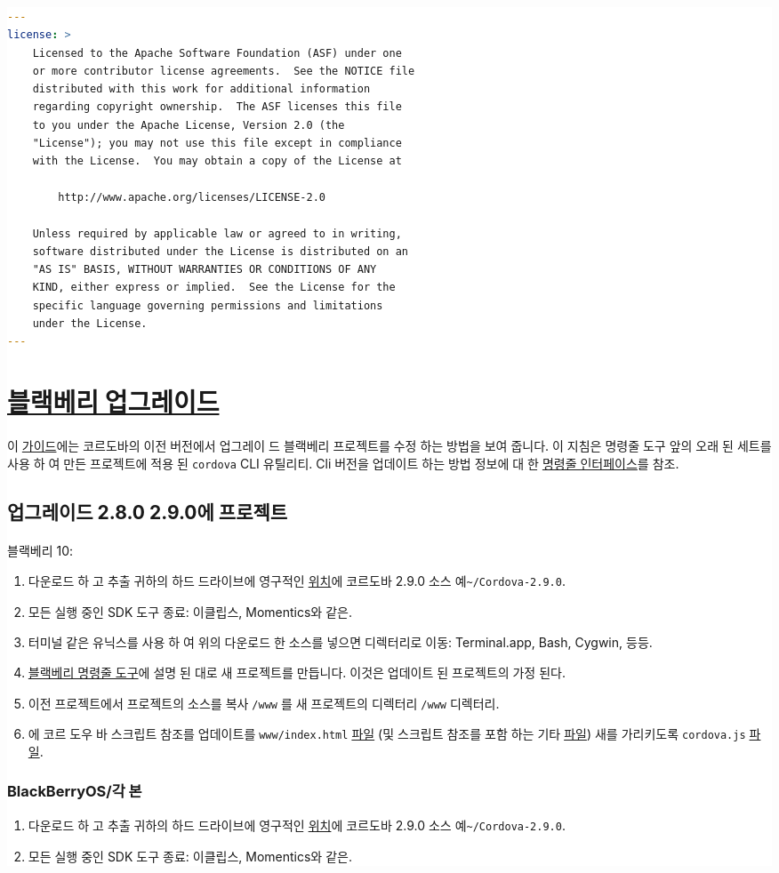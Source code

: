 ```yaml
---
license: >
    Licensed to the Apache Software Foundation (ASF) under one
    or more contributor license agreements.  See the NOTICE file
    distributed with this work for additional information
    regarding copyright ownership.  The ASF licenses this file
    to you under the Apache License, Version 2.0 (the
    "License"); you may not use this file except in compliance
    with the License.  You may obtain a copy of the License at

        http://www.apache.org/licenses/LICENSE-2.0

    Unless required by applicable law or agreed to in writing,
    software distributed under the License is distributed on an
    "AS IS" BASIS, WITHOUT WARRANTIES OR CONDITIONS OF ANY
    KIND, either express or implied.  See the License for the
    specific language governing permissions and limitations
    under the License.
---
```


# <a href="../blackberry10/upgrading.html">블랙베리 업그레이드</a>

이 <a href="../../../index.html">가이드</a>에는 코르도바의 이전 버전에서 업그레이 드 블랙베리 프로젝트를 수정 하는 방법을 보여 줍니다. 이 지침은 명령줄 도구 앞의 오래 된 세트를 사용 하 여 만든 프로젝트에 적용 된 `cordova` CLI 유틸리티. Cli 버전을 업데이트 하는 방법 정보에 대 한 <a href="../../cli/index.html">명령줄 인터페이스</a>를 참조.

## 업그레이드 2.8.0 2.9.0에 프로젝트

블랙베리 10:

1.  다운로드 하 고 추출 귀하의 하드 드라이브에 영구적인 <a href="../../../cordova/geolocation/Position/position.html">위치</a>에 코르도바 2.9.0 소스 예`~/Cordova-2.9.0`.

2.  모든 실행 중인 SDK 도구 종료: 이클립스, Momentics와 같은.

3.  터미널 같은 유닉스를 사용 하 여 위의 다운로드 한 소스를 넣으면 디렉터리로 이동: Terminal.app, Bash, Cygwin, 등등.

4.  <a href="tools.html">블랙베리 명령줄 도구</a>에 설명 된 대로 새 프로젝트를 만듭니다. 이것은 업데이트 된 프로젝트의 가정 된다.

5.  이전 프로젝트에서 프로젝트의 소스를 복사 `/www` 를 새 프로젝트의 디렉터리 `/www` 디렉터리.

6.  에 코르 도우 바 스크립트 참조를 업데이트를 `www/index.html` <a href="../../../cordova/file/fileobj/fileobj.html">파일</a> (및 스크립트 참조를 포함 하는 기타 <a href="../../../cordova/file/fileobj/fileobj.html">파일</a>) 새를 가리키도록 `cordova.js` <a href="../../../cordova/file/fileobj/fileobj.html">파일</a>.

### BlackBerryOS/각 본

1.  다운로드 하 고 추출 귀하의 하드 드라이브에 영구적인 <a href="../../../cordova/geolocation/Position/position.html">위치</a>에 코르도바 2.9.0 소스 예`~/Cordova-2.9.0`.

2.  모든 실행 중인 SDK 도구 종료: 이클립스, Momentics와 같은.
